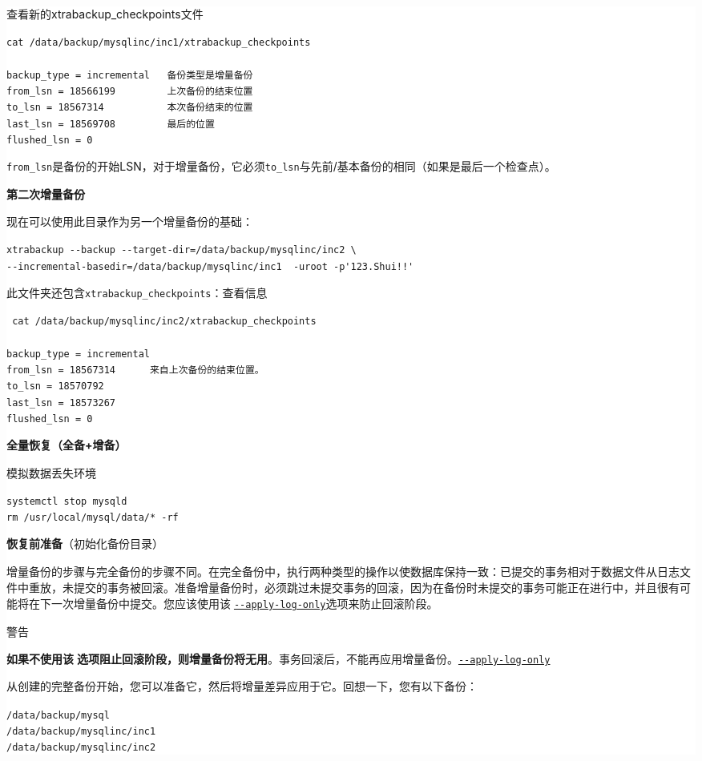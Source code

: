 查看新的xtrabackup_checkpoints文件

```
cat /data/backup/mysqlinc/inc1/xtrabackup_checkpoints 

backup_type = incremental   备份类型是增量备份
from_lsn = 18566199			上次备份的结束位置
to_lsn = 18567314			本次备份结束的位置
last_lsn = 18569708			最后的位置
flushed_lsn = 0

```

`from_lsn`是备份的开始LSN，对于增量备份，它必须`to_lsn`与先前/基本备份的相同（如果是最后一个检查点）。

**第二次增量备份**

现在可以使用此目录作为另一个增量备份的基础：

```
xtrabackup --backup --target-dir=/data/backup/mysqlinc/inc2 \
--incremental-basedir=/data/backup/mysqlinc/inc1  -uroot -p'123.Shui!!'
```

此文件夹还包含`xtrabackup_checkpoints`：查看信息

```
 cat /data/backup/mysqlinc/inc2/xtrabackup_checkpoints 

backup_type = incremental
from_lsn = 18567314      来自上次备份的结束位置。
to_lsn = 18570792
last_lsn = 18573267
flushed_lsn = 0

```

**全量恢复（全备+增备）**

模拟数据丢失环境

```
systemctl stop mysqld
rm /usr/local/mysql/data/* -rf 
```

**恢复前准备**（初始化备份目录）

增量备份的步骤与完全备份的步骤不同。在完全备份中，执行两种类型的操作以使数据库保持一致：已提交的事务相对于数据文件从日志文件中重放，未提交的事务被回滚。准备增量备份时，必须跳过未提交事务的回滚，因为在备份时未提交的事务可能正在进行中，并且很有可能将在下一次增量备份中提交。您应该使用该 [`--apply-log-only`](https://www.percona.com/doc/percona-xtrabackup/8.0/xtrabackup_bin/xbk_option_reference.html#cmdoption-apply-log-only)选项来防止回滚阶段。

警告

**如果不使用该** **选项阻止回滚阶段，则增量备份将无用**。事务回滚后，不能再应用增量备份。[`--apply-log-only`](https://www.percona.com/doc/percona-xtrabackup/8.0/xtrabackup_bin/xbk_option_reference.html#cmdoption-apply-log-only)

从创建的完整备份开始，您可以准备它，然后将增量差异应用于它。回想一下，您有以下备份：

```
/data/backup/mysql
/data/backup/mysqlinc/inc1
/data/backup/mysqlinc/inc2

```
